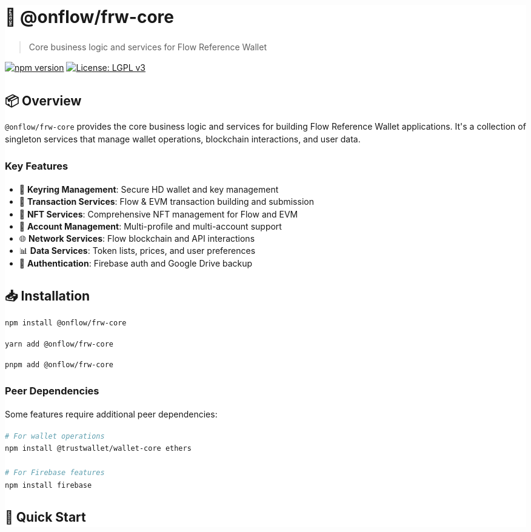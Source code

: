 # 🎯 @onflow/frw-core

> Core business logic and services for Flow Reference Wallet

[![npm version](https://img.shields.io/npm/v/@onflow/frw-core.svg)](https://www.npmjs.com/package/@onflow/frw-core)
[![License: LGPL v3](https://img.shields.io/badge/License-LGPL%20v3-blue.svg)](https://www.gnu.org/licenses/lgpl-3.0)

## 📦 Overview

`@onflow/frw-core` provides the core business logic and services for building Flow Reference Wallet applications. It's a collection of singleton services that manage wallet operations, blockchain interactions, and user data.

### Key Features

- 🔐 **Keyring Management**: Secure HD wallet and key management
- 💸 **Transaction Services**: Flow & EVM transaction building and submission
- 🎨 **NFT Services**: Comprehensive NFT management for Flow and EVM
- 👤 **Account Management**: Multi-profile and multi-account support
- 🌐 **Network Services**: Flow blockchain and API interactions
- 📊 **Data Services**: Token lists, prices, and user preferences
- 🔄 **Authentication**: Firebase auth and Google Drive backup

## 📥 Installation

```bash
npm install @onflow/frw-core
```

```bash
yarn add @onflow/frw-core
```

```bash
pnpm add @onflow/frw-core
```

### Peer Dependencies

Some features require additional peer dependencies:

```bash
# For wallet operations
npm install @trustwallet/wallet-core ethers

# For Firebase features
npm install firebase
```

## 🚀 Quick Start
